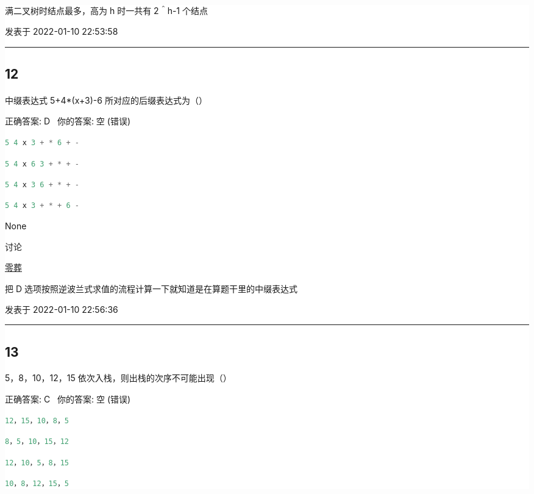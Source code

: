 满二叉树时结点最多，高为 h 时一共有 2＾h-1 个结点

发表于 2022-01-10 22:53:58

* * *

## 12

中缀表达式 5+4*(x+3)-6 所对应的后缀表达式为（）

正确答案: D   你的答案: 空 (错误)

```cpp
5 4 x 3 + * 6 + -
```

```cpp
5 4 x 6 3 + * + -
```

```cpp
5 4 x 3 6 + * + -
```

```cpp
5 4 x 3 + * + 6 -
```

None

讨论

[零葬](https://www.nowcoder.com/profile/75718849)

把 D 选项按照逆波兰式求值的流程计算一下就知道是在算题干里的中缀表达式

发表于 2022-01-10 22:56:36

* * *

## 13

5，8，10，12，15 依次入栈，则出栈的次序不可能出现（）

正确答案: C   你的答案: 空 (错误)

```cpp
12，15，10，8，5
```

```cpp
8，5，10，15，12
```

```cpp
12，10，5，8，15
```

```cpp
10，8，12，15，5
```
